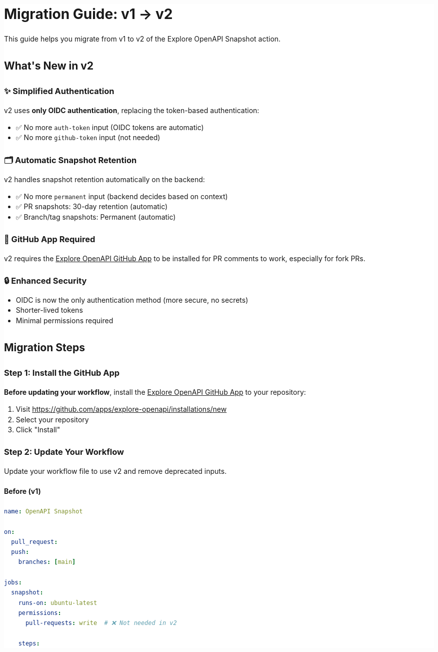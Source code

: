 # Migration Guide: v1 → v2

This guide helps you migrate from v1 to v2 of the Explore OpenAPI Snapshot action.

## What's New in v2

### ✨ Simplified Authentication

v2 uses **only OIDC authentication**, replacing the token-based authentication:

- ✅ No more `auth-token` input (OIDC tokens are automatic)
- ✅ No more `github-token` input (not needed)

### 🗂️ Automatic Snapshot Retention

v2 handles snapshot retention automatically on the backend:

- ✅ No more `permanent` input (backend decides based on context)
- ✅ PR snapshots: 30-day retention (automatic)
- ✅ Branch/tag snapshots: Permanent (automatic)

### 🤖 GitHub App Required

v2 requires the [Explore OpenAPI GitHub App](https://github.com/apps/explore-openapi/installations/new) to be installed for PR comments to work, especially for fork PRs.

### 🔒 Enhanced Security

- OIDC is now the only authentication method (more secure, no secrets)
- Shorter-lived tokens
- Minimal permissions required

## Migration Steps

### Step 1: Install the GitHub App

**Before updating your workflow**, install the [Explore OpenAPI GitHub App](https://github.com/apps/explore-openapi/installations/new) to your repository:

1. Visit https://github.com/apps/explore-openapi/installations/new
2. Select your repository
3. Click "Install"

### Step 2: Update Your Workflow

Update your workflow file to use v2 and remove deprecated inputs.

#### Before (v1)

```yaml
name: OpenAPI Snapshot

on:
  pull_request:
  push:
    branches: [main]

jobs:
  snapshot:
    runs-on: ubuntu-latest
    permissions:
      pull-requests: write  # ❌ Not needed in v2
    
    steps:
```